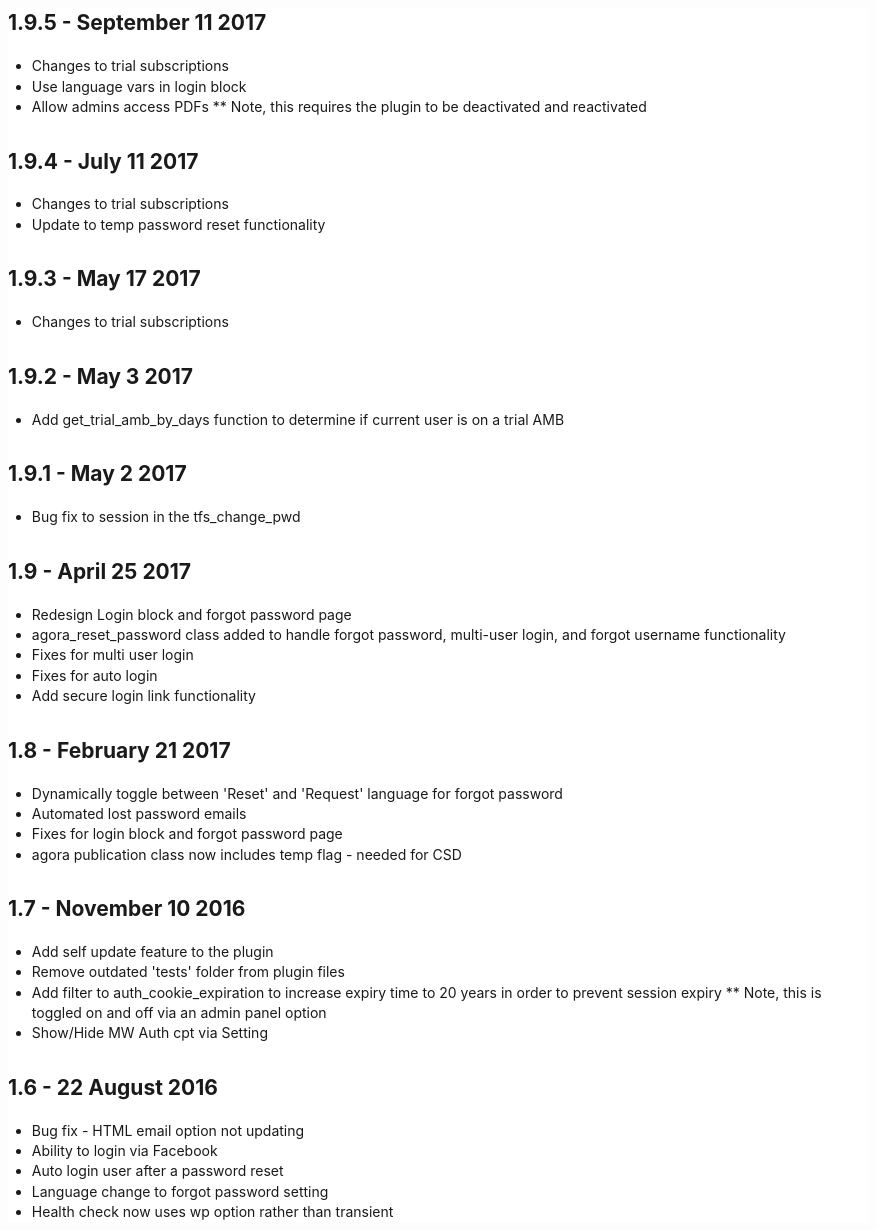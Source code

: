 ## 1.9.5 - September 11 2017
* Changes to trial subscriptions
* Use language vars in login block
* Allow admins access PDFs
** Note, this requires the plugin to be deactivated and reactivated

## 1.9.4 - July 11 2017
* Changes to trial subscriptions
* Update to temp password reset functionality

## 1.9.3 - May 17 2017
* Changes to trial subscriptions

## 1.9.2 - May 3 2017
* Add get_trial_amb_by_days function to determine if current user is on a trial AMB

## 1.9.1 - May 2 2017
* Bug fix to session in the tfs_change_pwd

## 1.9 - April 25 2017
* Redesign Login block and forgot password page
* agora_reset_password class added to handle forgot password, multi-user login, and forgot username functionality 
* Fixes for multi user login
* Fixes for auto login
* Add secure login link functionality

## 1.8 - February 21 2017
* Dynamically toggle between 'Reset' and 'Request' language for forgot password
* Automated lost password emails
* Fixes for login block and forgot password page
* agora publication class now includes temp flag - needed for CSD

## 1.7 - November 10 2016
* Add self update feature to the plugin
* Remove outdated 'tests' folder from plugin files
* Add filter to auth_cookie_expiration to increase expiry time to 20 years in order to prevent session expiry
** Note, this is toggled on and off via an admin panel option
* Show/Hide MW Auth cpt via Setting

## 1.6 - 22 August 2016
* Bug fix - HTML email option not updating
* Ability to login via Facebook
* Auto login user after a password reset
* Language change to forgot password setting
* Health check now uses wp option rather than transient
